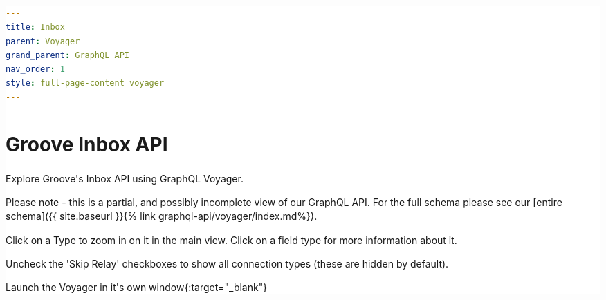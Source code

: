 ```yaml
---
title: Inbox
parent: Voyager
grand_parent: GraphQL API
nav_order: 1
style: full-page-content voyager
---
```


# Groove Inbox API

Explore Groove's Inbox API using GraphQL Voyager.

Please note - this is a partial, and possibly incomplete view of our GraphQL API. For the full schema please see our [entire schema]({{ site.baseurl }}{% link graphql-api/voyager/index.md%}).

Click on a Type to zoom in on it in the main view. Click on a field type for more information about it.

Uncheck the 'Skip Relay' checkboxes to show all connection types (these are hidden by default).



Launch the Voyager in [it's own window](/docs/graphql-api/voyager/voyager.html){:target="\_blank"}

<iframe width="100%" height="100%" src="./voyager.html" frameborder="0" allowfullscreen></iframe>
